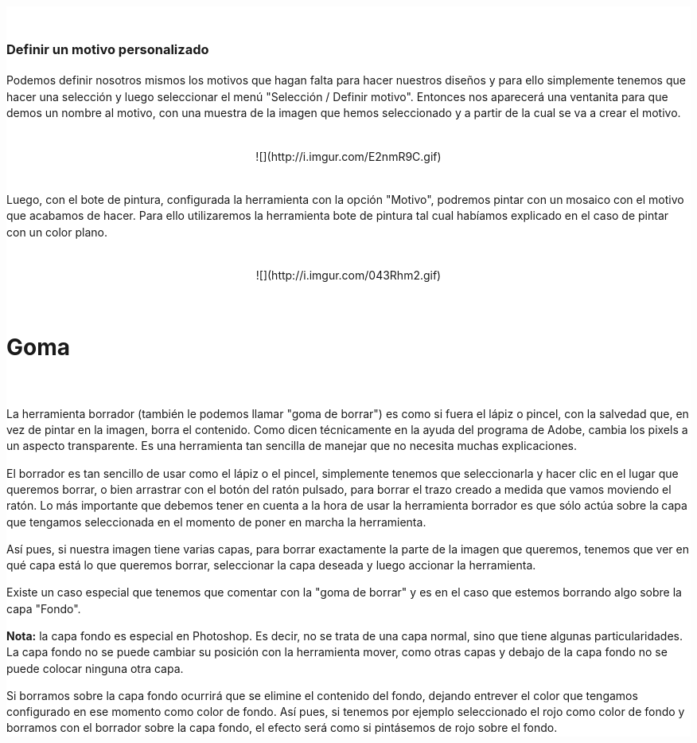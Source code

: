 <br>

### Definir un motivo personalizado

Podemos definir nosotros mismos los motivos que hagan falta para hacer nuestros diseños y para ello simplemente tenemos que hacer una selección y luego seleccionar el menú "Selección / Definir motivo". Entonces nos aparecerá una ventanita para que demos un nombre al motivo, con una muestra de la imagen que hemos seleccionado y a partir de la cual se va a crear el motivo. 

<br>
<div align="center">
![](http://i.imgur.com/E2nmR9C.gif)
</div>
<br>

Luego, con el bote de pintura, configurada la herramienta con la opción "Motivo", podremos pintar con un mosaico con el motivo que acabamos de hacer. Para ello utilizaremos la herramienta bote de pintura tal cual habíamos explicado en el caso de pintar con un color plano. 

<br>
<div align="center">
![](http://i.imgur.com/043Rhm2.gif)
</div>
<br>

# Goma
<br>

La herramienta borrador (también le podemos llamar "goma de borrar") es como si fuera el lápiz o pincel, con la salvedad que, en vez de pintar en la imagen, borra el contenido. Como dicen técnicamente en la ayuda del programa de Adobe, cambia los pixels a un aspecto transparente. Es una herramienta tan sencilla de manejar que no necesita muchas explicaciones.

El borrador es tan sencillo de usar como el lápiz o el pincel, simplemente tenemos que seleccionarla y hacer clic en el lugar que queremos borrar, o bien arrastrar con el botón del ratón pulsado, para borrar el trazo creado a medida que vamos moviendo el ratón. Lo más importante que debemos tener en cuenta a la hora de usar la herramienta borrador es que sólo actúa sobre la capa que tengamos seleccionada en el momento de poner en marcha la herramienta. 

 Así pues, si nuestra imagen tiene varias capas, para borrar exactamente la parte de la imagen que queremos, tenemos que ver en qué capa está lo que queremos borrar, seleccionar la capa deseada y luego accionar la herramienta.

Existe un caso especial que tenemos que comentar con la "goma de borrar" y es en el caso que estemos borrando algo sobre la capa "Fondo". 

**Nota:** la capa fondo es especial en Photoshop. Es decir, no se trata de una capa normal, sino que tiene algunas particularidades. La capa fondo no se puede cambiar su posición con la herramienta mover, como otras capas y debajo de la capa fondo no se puede colocar ninguna otra capa. 

Si borramos sobre la capa fondo ocurrirá que se elimine el contenido del fondo, dejando entrever el color que tengamos configurado en ese momento como color de fondo. Así pues, si tenemos por ejemplo seleccionado el rojo como color de fondo y borramos con el borrador sobre la capa fondo, el efecto será como si pintásemos de rojo sobre el fondo. 
